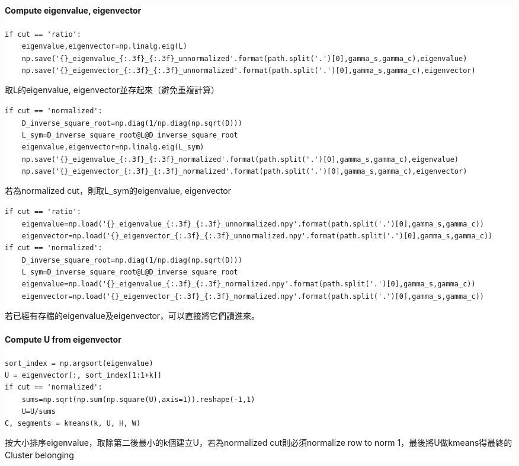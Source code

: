 #### Compute eigenvalue, eigenvector

```
if cut == 'ratio':
    eigenvalue,eigenvector=np.linalg.eig(L)
    np.save('{}_eigenvalue_{:.3f}_{:.3f}_unnormalized'.format(path.split('.')[0],gamma_s,gamma_c),eigenvalue)
    np.save('{}_eigenvector_{:.3f}_{:.3f}_unnormalized'.format(path.split('.')[0],gamma_s,gamma_c),eigenvector)
```

取L的eigenvalue, eigenvector並存起來（避免重複計算）

        
```
if cut == 'normalized':
    D_inverse_square_root=np.diag(1/np.diag(np.sqrt(D)))
    L_sym=D_inverse_square_root@L@D_inverse_square_root
    eigenvalue,eigenvector=np.linalg.eig(L_sym)
    np.save('{}_eigenvalue_{:.3f}_{:.3f}_normalized'.format(path.split('.')[0],gamma_s,gamma_c),eigenvalue)
    np.save('{}_eigenvector_{:.3f}_{:.3f}_normalized'.format(path.split('.')[0],gamma_s,gamma_c),eigenvector)      
```
若為normalized cut，則取L_sym的eigenvalue, eigenvector

```
if cut == 'ratio':
    eigenvalue=np.load('{}_eigenvalue_{:.3f}_{:.3f}_unnormalized.npy'.format(path.split('.')[0],gamma_s,gamma_c))
    eigenvector=np.load('{}_eigenvector_{:.3f}_{:.3f}_unnormalized.npy'.format(path.split('.')[0],gamma_s,gamma_c))
if cut == 'normalized':
    D_inverse_square_root=np.diag(1/np.diag(np.sqrt(D)))
    L_sym=D_inverse_square_root@L@D_inverse_square_root
    eigenvalue=np.load('{}_eigenvalue_{:.3f}_{:.3f}_normalized.npy'.format(path.split('.')[0],gamma_s,gamma_c))
    eigenvector=np.load('{}_eigenvector_{:.3f}_{:.3f}_normalized.npy'.format(path.split('.')[0],gamma_s,gamma_c))
```
若已經有存檔的eigenvalue及eigenvector，可以直接將它們讀進來。

#### Compute U from eigenvector

```
sort_index = np.argsort(eigenvalue)
U = eigenvector[:, sort_index[1:1+k]]
if cut == 'normalized':
    sums=np.sqrt(np.sum(np.square(U),axis=1)).reshape(-1,1)
    U=U/sums
C, segments = kmeans(k, U, H, W)
```
按大小排序eigenvalue，取除第二後最小的k個建立U，若為normalized cut則必須normalize row to norm 1，最後將U做kmeans得最終的Cluster belonging
